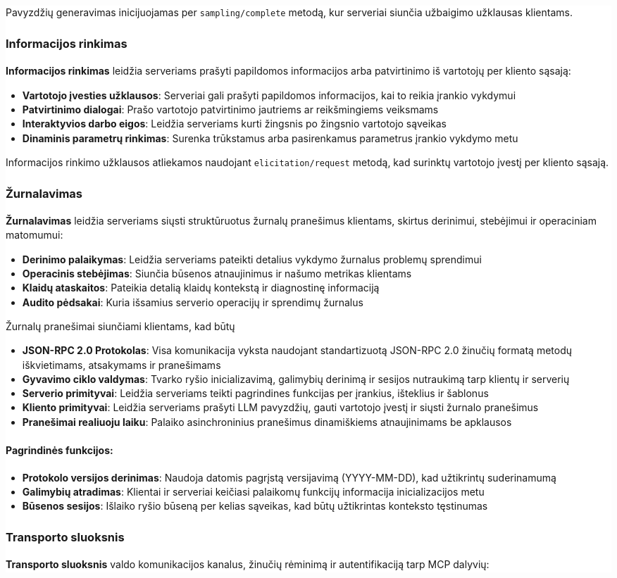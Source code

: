 Pavyzdžių generavimas inicijuojamas per `sampling/complete` metodą, kur serveriai siunčia užbaigimo užklausas klientams.

### Informacijos rinkimas  

**Informacijos rinkimas** leidžia serveriams prašyti papildomos informacijos arba patvirtinimo iš vartotojų per kliento sąsają:

- **Vartotojo įvesties užklausos**: Serveriai gali prašyti papildomos informacijos, kai to reikia įrankio vykdymui  
- **Patvirtinimo dialogai**: Prašo vartotojo patvirtinimo jautriems ar reikšmingiems veiksmams  
- **Interaktyvios darbo eigos**: Leidžia serveriams kurti žingsnis po žingsnio vartotojo sąveikas  
- **Dinaminis parametrų rinkimas**: Surenka trūkstamus arba pasirenkamus parametrus įrankio vykdymo metu  

Informacijos rinkimo užklausos atliekamos naudojant `elicitation/request` metodą, kad surinktų vartotojo įvestį per kliento sąsają.

### Žurnalavimas

**Žurnalavimas** leidžia serveriams siųsti struktūruotus žurnalų pranešimus klientams, skirtus derinimui, stebėjimui ir operaciniam matomumui:

- **Derinimo palaikymas**: Leidžia serveriams pateikti detalius vykdymo žurnalus problemų sprendimui  
- **Operacinis stebėjimas**: Siunčia būsenos atnaujinimus ir našumo metrikas klientams  
- **Klaidų ataskaitos**: Pateikia detalią klaidų kontekstą ir diagnostinę informaciją  
- **Audito pėdsakai**: Kuria išsamius serverio operacijų ir sprendimų žurnalus  

Žurnalų pranešimai siunčiami klientams, kad būtų
- **JSON-RPC 2.0 Protokolas**: Visa komunikacija vyksta naudojant standartizuotą JSON-RPC 2.0 žinučių formatą metodų iškvietimams, atsakymams ir pranešimams
- **Gyvavimo ciklo valdymas**: Tvarko ryšio inicializavimą, galimybių derinimą ir sesijos nutraukimą tarp klientų ir serverių
- **Serverio primityvai**: Leidžia serveriams teikti pagrindines funkcijas per įrankius, išteklius ir šablonus
- **Kliento primityvai**: Leidžia serveriams prašyti LLM pavyzdžių, gauti vartotojo įvestį ir siųsti žurnalo pranešimus
- **Pranešimai realiuoju laiku**: Palaiko asinchroninius pranešimus dinamiškiems atnaujinimams be apklausos

#### Pagrindinės funkcijos:

- **Protokolo versijos derinimas**: Naudoja datomis pagrįstą versijavimą (YYYY-MM-DD), kad užtikrintų suderinamumą
- **Galimybių atradimas**: Klientai ir serveriai keičiasi palaikomų funkcijų informacija inicializacijos metu
- **Būsenos sesijos**: Išlaiko ryšio būseną per kelias sąveikas, kad būtų užtikrintas konteksto tęstinumas

### Transporto sluoksnis

**Transporto sluoksnis** valdo komunikacijos kanalus, žinučių rėminimą ir autentifikaciją tarp MCP dalyvių:
